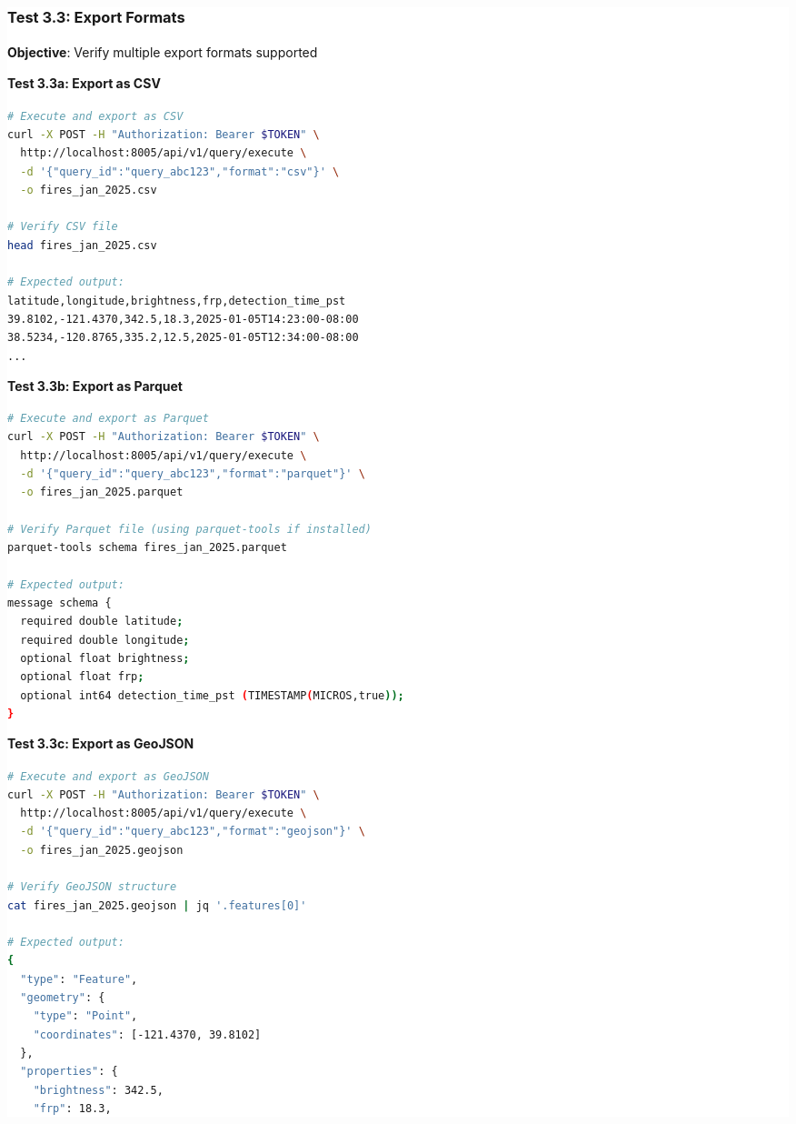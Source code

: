 ### Test 3.3: Export Formats

**Objective**: Verify multiple export formats supported

**Test 3.3a: Export as CSV**

```bash
# Execute and export as CSV
curl -X POST -H "Authorization: Bearer $TOKEN" \
  http://localhost:8005/api/v1/query/execute \
  -d '{"query_id":"query_abc123","format":"csv"}' \
  -o fires_jan_2025.csv

# Verify CSV file
head fires_jan_2025.csv

# Expected output:
latitude,longitude,brightness,frp,detection_time_pst
39.8102,-121.4370,342.5,18.3,2025-01-05T14:23:00-08:00
38.5234,-120.8765,335.2,12.5,2025-01-05T12:34:00-08:00
...
```

**Test 3.3b: Export as Parquet**

```bash
# Execute and export as Parquet
curl -X POST -H "Authorization: Bearer $TOKEN" \
  http://localhost:8005/api/v1/query/execute \
  -d '{"query_id":"query_abc123","format":"parquet"}' \
  -o fires_jan_2025.parquet

# Verify Parquet file (using parquet-tools if installed)
parquet-tools schema fires_jan_2025.parquet

# Expected output:
message schema {
  required double latitude;
  required double longitude;
  optional float brightness;
  optional float frp;
  optional int64 detection_time_pst (TIMESTAMP(MICROS,true));
}
```

**Test 3.3c: Export as GeoJSON**

```bash
# Execute and export as GeoJSON
curl -X POST -H "Authorization: Bearer $TOKEN" \
  http://localhost:8005/api/v1/query/execute \
  -d '{"query_id":"query_abc123","format":"geojson"}' \
  -o fires_jan_2025.geojson

# Verify GeoJSON structure
cat fires_jan_2025.geojson | jq '.features[0]'

# Expected output:
{
  "type": "Feature",
  "geometry": {
    "type": "Point",
    "coordinates": [-121.4370, 39.8102]
  },
  "properties": {
    "brightness": 342.5,
    "frp": 18.3,
```